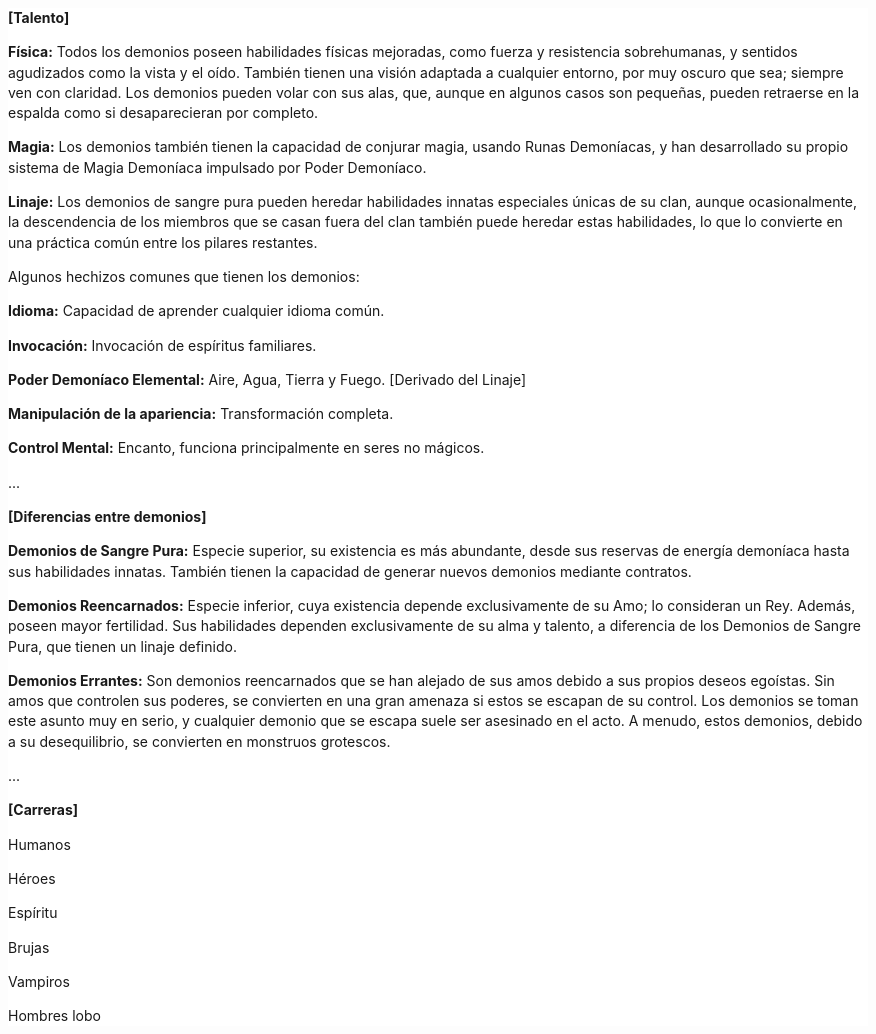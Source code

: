 **[Talento]**

**Física:** Todos los demonios poseen habilidades físicas mejoradas, como fuerza y ​​resistencia sobrehumanas, y sentidos agudizados como la vista y el oído. También tienen una visión adaptada a cualquier entorno, por muy oscuro que sea; siempre ven con claridad. Los demonios pueden volar con sus alas, que, aunque en algunos casos son pequeñas, pueden retraerse en la espalda como si desaparecieran por completo.

**Magia:** Los demonios también tienen la capacidad de conjurar magia, usando Runas Demoníacas, y han desarrollado su propio sistema de Magia Demoníaca impulsado por Poder Demoníaco.

**Linaje:** Los demonios de sangre pura pueden heredar habilidades innatas especiales únicas de su clan, aunque ocasionalmente, la descendencia de los miembros que se casan fuera del clan también puede heredar estas habilidades, lo que lo convierte en una práctica común entre los pilares restantes.

Algunos hechizos comunes que tienen los demonios:

**Idioma:** Capacidad de aprender cualquier idioma común.

**Invocación:** Invocación de espíritus familiares.

**Poder Demoníaco Elemental:** Aire, Agua, Tierra y Fuego. [Derivado del Linaje]

**Manipulación de la apariencia:** Transformación completa.

**Control Mental:** Encanto, funciona principalmente en seres no mágicos.

...

**[Diferencias entre demonios]**

**Demonios de Sangre Pura:** Especie superior, su existencia es más abundante, desde sus reservas de energía demoníaca hasta sus habilidades innatas. También tienen la capacidad de generar nuevos demonios mediante contratos.

**Demonios Reencarnados:** Especie inferior, cuya existencia depende exclusivamente de su Amo; lo consideran un Rey. Además, poseen mayor fertilidad. Sus habilidades dependen exclusivamente de su alma y talento, a diferencia de los Demonios de Sangre Pura, que tienen un linaje definido.

**Demonios Errantes:** Son demonios reencarnados que se han alejado de sus amos debido a sus propios deseos egoístas. Sin amos que controlen sus poderes, se convierten en una gran amenaza si estos se escapan de su control. Los demonios se toman este asunto muy en serio, y cualquier demonio que se escapa suele ser asesinado en el acto. A menudo, estos demonios, debido a su desequilibrio, se convierten en monstruos grotescos.

...

**[Carreras]**

Humanos

Héroes

Espíritu

Brujas

Vampiros

Hombres lobo
